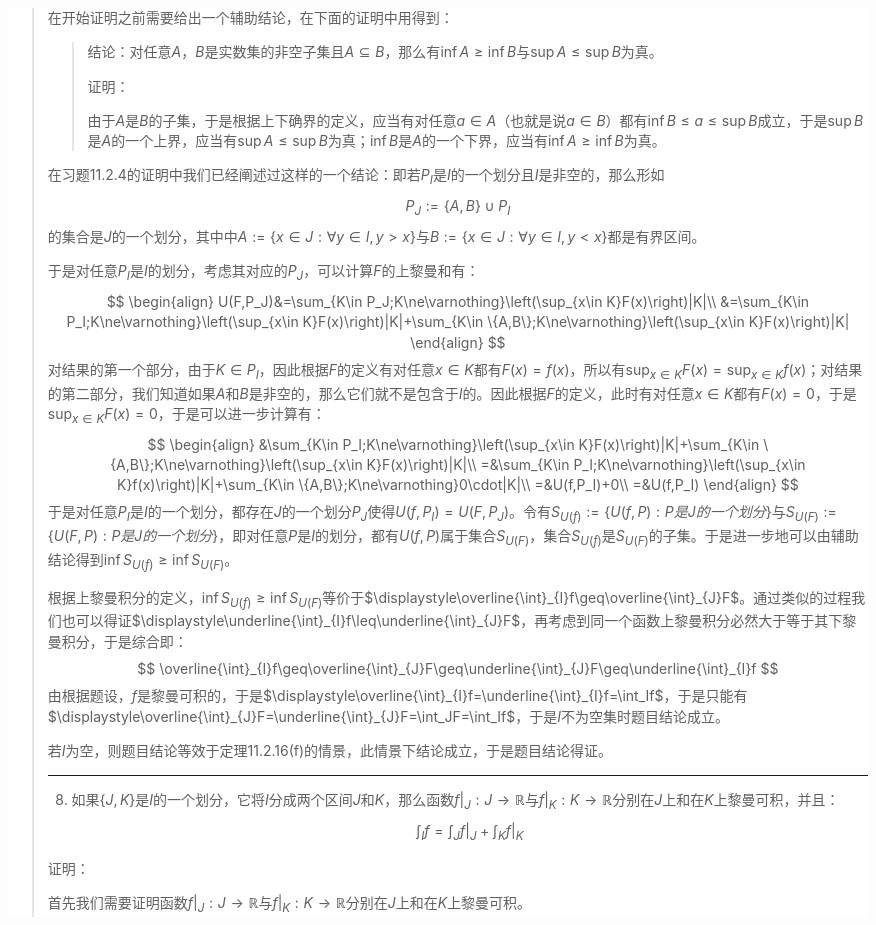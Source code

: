 > 在开始证明之前需要给出一个辅助结论，在下面的证明中用得到：
>
> > 结论：对任意$A$，$B$是实数集的非空子集且$A\subseteq B$，那么有$\inf A\geq\inf B$与$\sup A\leq\sup B$为真。
> >
> > 证明：
> >
> > 由于$A$是$B$的子集，于是根据上下确界的定义，应当有对任意$a\in A$（也就是说$a\in B$）都有$\inf B\leq a\leq\sup B$成立，于是$\sup B$是$A$的一个上界，应当有$\sup A\leq\sup B$为真；$\inf B$是$A$的一个下界，应当有$\inf A\geq\inf B$为真。
>
> 在习题11.2.4的证明中我们已经阐述过这样的一个结论：即若$P_I$是$I$的一个划分且$I$是非空的，那么形如
> $$
> P_J:=\{A,B\}\cup P_I
> $$
> 的集合是$J$的一个划分，其中中$A:=\{x\in J:\forall y\in I,y>x\}$与$B:=\{x\in J:\forall y\in I,y<x\}$都是有界区间。
>
> 于是对任意$P_I$是$I$的划分，考虑其对应的$P_J$，可以计算$F$的上黎曼和有：
> $$
> \begin{align}
> U(F,P_J)&=\sum_{K\in P_J;K\ne\varnothing}\left(\sup_{x\in K}F(x)\right)|K|\\
> &=\sum_{K\in P_I;K\ne\varnothing}\left(\sup_{x\in K}F(x)\right)|K|+\sum_{K\in \{A,B\};K\ne\varnothing}\left(\sup_{x\in K}F(x)\right)|K|
> \end{align}
> $$
> 对结果的第一个部分，由于$K\in P_I$，因此根据$F$的定义有对任意$x\in K$都有$F(x)=f(x)$，所以有$\displaystyle\sup_{x\in K}F(x)=\sup_{x\in K}f(x)$；对结果的第二部分，我们知道如果$A$和$B$是非空的，那么它们就不是包含于$I$的。因此根据$F$的定义，此时有对任意$x\in K$都有$F(x)=0$，于是$\displaystyle\sup_{x\in K}F(x)=0$，于是可以进一步计算有：
> $$
> \begin{align}
> &\sum_{K\in P_I;K\ne\varnothing}\left(\sup_{x\in K}F(x)\right)|K|+\sum_{K\in \{A,B\};K\ne\varnothing}\left(\sup_{x\in K}F(x)\right)|K|\\
> =&\sum_{K\in P_I;K\ne\varnothing}\left(\sup_{x\in K}f(x)\right)|K|+\sum_{K\in \{A,B\};K\ne\varnothing}0\cdot|K|\\
> =&U(f,P_I)+0\\
> =&U(f,P_I)
> \end{align}
> $$
> 于是对任意$P_I$是$I$的一个划分，都存在$J$的一个划分$P_J$使得$U(f,P_I)=U(F,P_J)$。令有$S_{U(f)}:=\{U(f,P):P是J的一个划分\}$与$S_{U(F)}:=\{U(F,P):P是J的一个划分\}$，即对任意$P$是$I$的划分，都有$U(f,P)$属于集合$S_{U(F)}$，集合$S_{U(f)}$是$S_{U(F)}$的子集。于是进一步地可以由辅助结论得到$\inf S_{U(f)}\geq\inf S_{U(F)}$。
>
> 根据上黎曼积分的定义，$\inf S_{U(f)}\geq\inf S_{U(F)}$等价于$\displaystyle\overline{\int}_{I}f\geq\overline{\int}_{J}F$。通过类似的过程我们也可以得证$\displaystyle\underline{\int}_{I}f\leq\underline{\int}_{J}F$，再考虑到同一个函数上黎曼积分必然大于等于其下黎曼积分，于是综合即：
> $$
> \overline{\int}_{I}f\geq\overline{\int}_{J}F\geq\underline{\int}_{J}F\geq\underline{\int}_{I}f
> $$
> 由根据题设，$f$是黎曼可积的，于是$\displaystyle\overline{\int}_{I}f=\underline{\int}_{I}f=\int_If$，于是只能有$\displaystyle\overline{\int}_{J}F=\underline{\int}_{J}F=\int_JF=\int_If$，于是$I$不为空集时题目结论成立。
>
> 若$I$为空，则题目结论等效于定理11.2.16(f)的情景，此情景下结论成立，于是题目结论得证。
>
> ---
>
> 8. 如果$\{J,K\}$是$I$的一个划分，它将$I$分成两个区间$J$和$K$，那么函数$f|_J:J\to\mathbb R$与$f|_K:K\to\mathbb R$分别在$J$上和在$K$上黎曼可积，并且：
>    $$
>    \int_If=\int_Jf|_J+\int_Kf|_K
>    $$
>
> 证明：
>
> 首先我们需要证明函数$f|_J:J\to\mathbb R$与$f|_K:K\to\mathbb R$分别在$J$上和在$K$上黎曼可积。
>